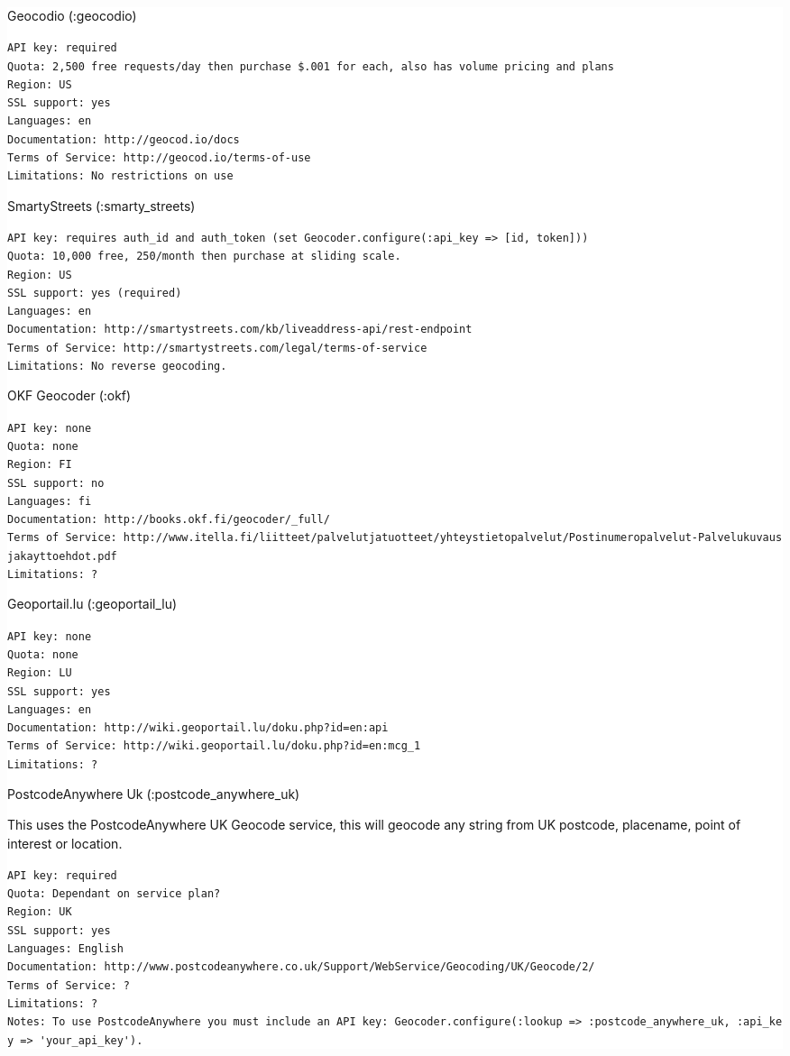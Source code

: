 Geocodio (:geocodio)

    API key: required
    Quota: 2,500 free requests/day then purchase $.001 for each, also has volume pricing and plans
    Region: US
    SSL support: yes
    Languages: en
    Documentation: http://geocod.io/docs
    Terms of Service: http://geocod.io/terms-of-use
    Limitations: No restrictions on use

SmartyStreets (:smarty_streets)

    API key: requires auth_id and auth_token (set Geocoder.configure(:api_key => [id, token]))
    Quota: 10,000 free, 250/month then purchase at sliding scale.
    Region: US
    SSL support: yes (required)
    Languages: en
    Documentation: http://smartystreets.com/kb/liveaddress-api/rest-endpoint
    Terms of Service: http://smartystreets.com/legal/terms-of-service
    Limitations: No reverse geocoding.

OKF Geocoder (:okf)

    API key: none
    Quota: none
    Region: FI
    SSL support: no
    Languages: fi
    Documentation: http://books.okf.fi/geocoder/_full/
    Terms of Service: http://www.itella.fi/liitteet/palvelutjatuotteet/yhteystietopalvelut/Postinumeropalvelut-Palvelukuvausjakayttoehdot.pdf
    Limitations: ?

Geoportail.lu (:geoportail_lu)

    API key: none
    Quota: none
    Region: LU
    SSL support: yes
    Languages: en
    Documentation: http://wiki.geoportail.lu/doku.php?id=en:api
    Terms of Service: http://wiki.geoportail.lu/doku.php?id=en:mcg_1
    Limitations: ?

PostcodeAnywhere Uk (:postcode_anywhere_uk)

This uses the PostcodeAnywhere UK Geocode service, this will geocode any string from UK postcode, placename, point of interest or location.

    API key: required
    Quota: Dependant on service plan?
    Region: UK
    SSL support: yes
    Languages: English
    Documentation: http://www.postcodeanywhere.co.uk/Support/WebService/Geocoding/UK/Geocode/2/
    Terms of Service: ?
    Limitations: ?
    Notes: To use PostcodeAnywhere you must include an API key: Geocoder.configure(:lookup => :postcode_anywhere_uk, :api_key => 'your_api_key').
